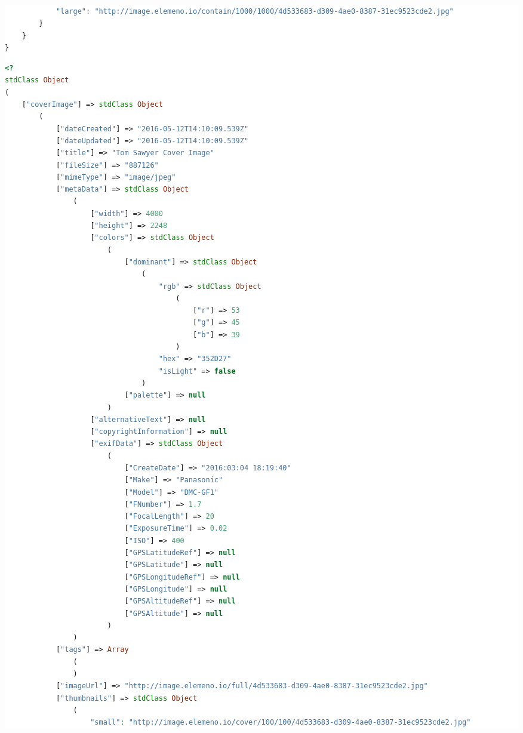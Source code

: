 ```javascript
			"large": "http://image.elemeno.io/contain/1000/1000/4d533683-d309-4ae0-8387-31ec9523cde2.jpg"
		}
	}
}
```

```php
<?
stdClass Object
(
	["coverImage"] => stdClass Object
		(
			["dateCreated"] => "2016-05-12T14:10:09.539Z"
			["dateUpdated"] => "2016-05-12T14:10:09.539Z"
			["title"] => "Tom Sawyer Cover Image"
			["fileSize"] => "887126"
			["mimeType"] => "image/jpeg"
			["metaData"] => stdClass Object
				(
					["width"] => 4000
					["height"] => 2248
					["colors"] => stdClass Object
						(
							["dominant"] => stdClass Object
								(
									"rgb" => stdClass Object
										(
											["r"] => 53
											["g"] => 45
											["b"] => 39
										)
									"hex" => "352D27"
									"isLight" => false
								)
							["palette"] => null
						)
					["alternativeText"] => null
					["copyrightInformation"] => null
					["exifData"] => stdClass Object
						(
							["CreateDate"] => "2016:03:04 18:19:40"
							["Make"] => "Panasonic"
							["Model"] => "DMC-GF1"
							["FNumber"] => 1.7
							["FocalLength"] => 20
							["ExposureTime"] => 0.02
							["ISO"] => 400
							["GPSLatitudeRef"] => null
							["GPSLatitude"] => null
							["GPSLongitudeRef"] => null
							["GPSLongitude"] => null
							["GPSAltitudeRef"] => null
							["GPSAltitude"] => null
						)
				)
			["tags"] => Array
				(
				)
			["imageUrl"] => "http://image.elemeno.io/full/4d533683-d309-4ae0-8387-31ec9523cde2.jpg"
			["thumbnails"] => stdClass Object
				(
					"small": "http://image.elemeno.io/cover/100/100/4d533683-d309-4ae0-8387-31ec9523cde2.jpg"
```